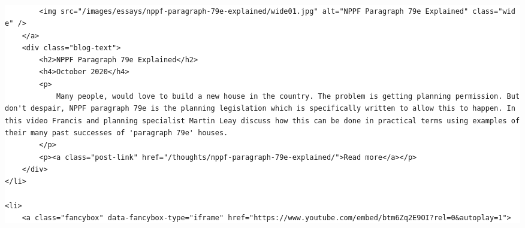 			<img src="/images/essays/nppf-paragraph-79e-explained/wide01.jpg" alt="NPPF Paragraph 79e Explained" class="wide" />
		</a>
		<div class="blog-text">
			<h2>NPPF Paragraph 79e Explained</h2>
			<h4>October 2020</h4>
			<p>
				Many people, would love to build a new house in the country. The problem is getting planning permission. But don't despair, NPPF paragraph 79e is the planning legislation which is specifically written to allow this to happen. In this video Francis and planning specialist Martin Leay discuss how this can be done in practical terms using examples of their many past successes of 'paragraph 79e' houses.
			</p>
			<p><a class="post-link" href="/thoughts/nppf-paragraph-79e-explained/">Read more</a></p>
		</div>
	</li>

	<li>
		<a class="fancybox" data-fancybox-type="iframe" href="https://www.youtube.com/embed/btm6Zq2E9OI?rel=0&autoplay=1">
